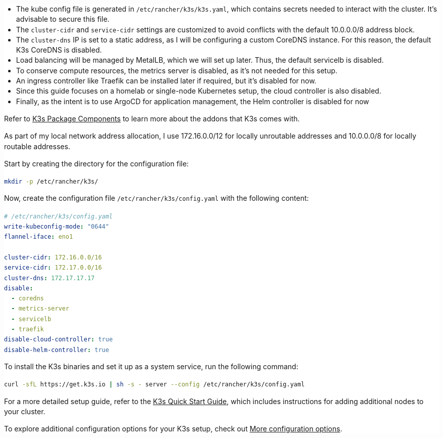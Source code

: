 - The kube config file is generated in `/etc/rancher/k3s/k3s.yaml`, which contains secrets needed to interact with the cluster. It’s advisable to secure this file.
- The `cluster-cidr` and `service-cidr` settings are customized to avoid conflicts with the default 10.0.0.0/8 address block.
- The `cluster-dns` IP is set to a static address, as I will be configuring a custom CoreDNS instance. For this reason, the default K3s CoreDNS is disabled.
- Load balancing will be managed by MetalLB, which we will set up later. Thus, the default servicelb is disabled.
- To conserve compute resources, the metrics server is disabled, as it’s not needed for this setup.
- An ingress controller like Traefik can be installed later if required, but it’s disabled for now.
- Since this guide focuses on a homelab or single-node Kubernetes setup, the cloud controller is also disabled.
- Finally, as the intent is to use ArgoCD for application management, the Helm controller is disabled for now

Refer to [K3s Package Components](https://docs.k3s.io/installation/packaged-components#packaged-components) to learn more about the addons that K3s comes with.

As part of my local network address allocation, I use 172.16.0.0/12 for locally unroutable addresses and 10.0.0.0/8 for locally routable addresses.

Start by creating the directory for the configuration file:

```sh
mkdir -p /etc/rancher/k3s/
```

Now, create the configuration file `/etc/rancher/k3s/config.yaml` with the following content:

```yaml
# /etc/rancher/k3s/config.yaml
write-kubeconfig-mode: "0644"
flannel-iface: eno1

cluster-cidr: 172.16.0.0/16
service-cidr: 172.17.0.0/16
cluster-dns: 172.17.17.17
disable:
  - coredns
  - metrics-server
  - servicelb
  - traefik
disable-cloud-controller: true
disable-helm-controller: true
```

To install the K3s binaries and set it up as a system service, run the following command:

```sh
curl -sfL https://get.k3s.io | sh -s - server --config /etc/rancher/k3s/config.yaml
```

For a more detailed setup guide, refer to the [K3s Quick Start Guide](https://docs.k3s.io/quick-start), which includes instructions for adding additional nodes to your cluster.

To explore additional configuration options for your K3s setup, check out [More configuration options](https://docs.k3s.io/installation/configuration).
